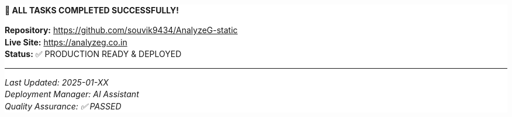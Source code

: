 
**🎉 ALL TASKS COMPLETED SUCCESSFULLY!**

**Repository:** https://github.com/souvik9434/AnalyzeG-static  
**Live Site:** https://analyzeg.co.in  
**Status:** ✅ PRODUCTION READY & DEPLOYED

---

*Last Updated: 2025-01-XX*  
*Deployment Manager: AI Assistant*  
*Quality Assurance: ✅ PASSED*